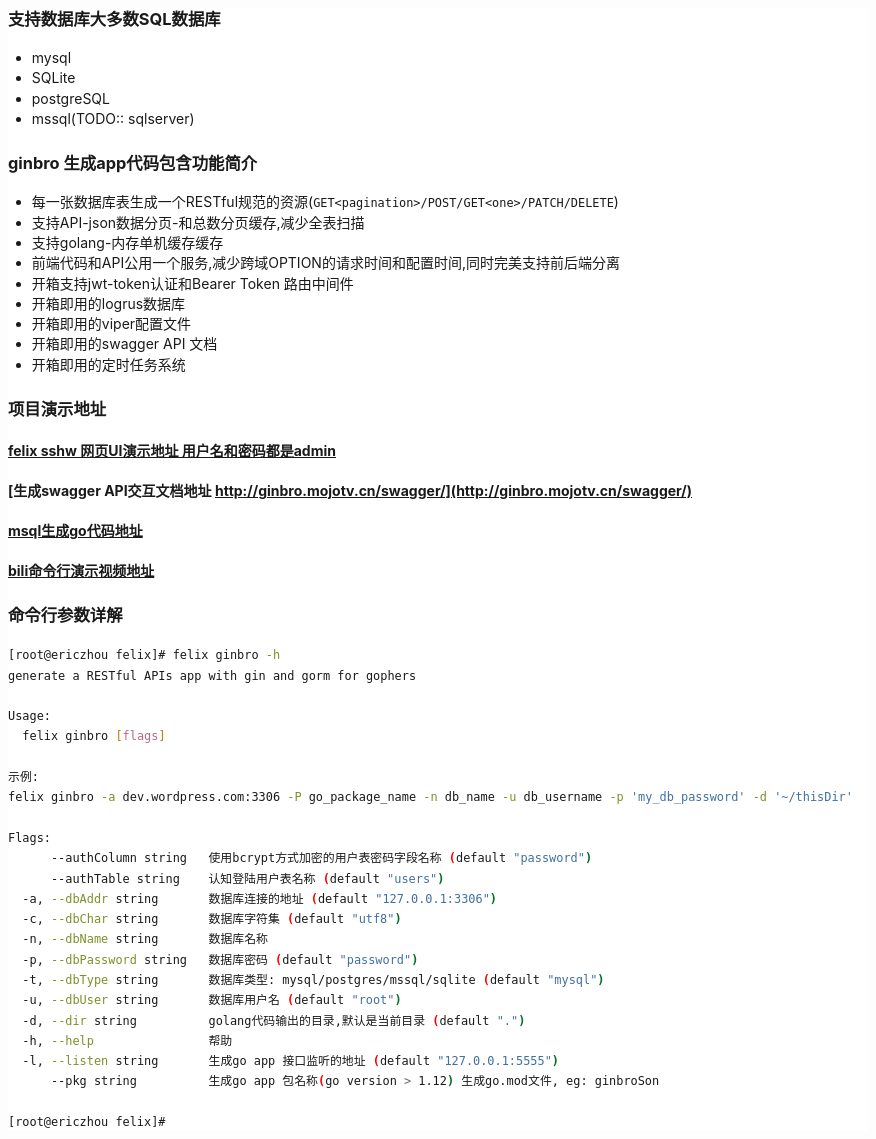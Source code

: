 ### 支持数据库大多数SQL数据库

- mysql
- SQLite
- postgreSQL
- mssql(TODO:: sqlserver)

### ginbro 生成app代码包含功能简介

- 每一张数据库表生成一个RESTful规范的资源(`GET<pagination>/POST/GET<one>/PATCH/DELETE`)
- 支持API-json数据分页-和总数分页缓存,减少全表扫描
- 支持golang-内存单机缓存缓存
- 前端代码和API公用一个服务,减少跨域OPTION的请求时间和配置时间,同时完美支持前后端分离
- 开箱支持jwt-token认证和Bearer Token 路由中间件
- 开箱即用的logrus数据库
- 开箱即用的viper配置文件
- 开箱即用的swagger API 文档
- 开箱即用的定时任务系统

### 项目演示地址

#### [felix sshw 网页UI演示地址 用户名和密码都是admin](http://felix.mojotv.cn/#/)

#### [生成swagger API交互文档地址 http://ginbro.mojotv.cn/swagger/](http://ginbro.mojotv.cn/swagger/)

#### [msql生成go代码地址](https://github.com/libragen/ginbro-son)

#### [bili命令行演示视频地址](https://www.bilibili.com/video/av36804258/)

### 命令行参数详解

```bash
[root@ericzhou felix]# felix ginbro -h
generate a RESTful APIs app with gin and gorm for gophers

Usage:
  felix ginbro [flags]

示例:
felix ginbro -a dev.wordpress.com:3306 -P go_package_name -n db_name -u db_username -p 'my_db_password' -d '~/thisDir'

Flags:
      --authColumn string   使用bcrypt方式加密的用户表密码字段名称 (default "password")
      --authTable string    认知登陆用户表名称 (default "users")
  -a, --dbAddr string       数据库连接的地址 (default "127.0.0.1:3306")
  -c, --dbChar string       数据库字符集 (default "utf8")
  -n, --dbName string       数据库名称
  -p, --dbPassword string   数据库密码 (default "password")
  -t, --dbType string       数据库类型: mysql/postgres/mssql/sqlite (default "mysql")
  -u, --dbUser string       数据库用户名 (default "root")
  -d, --dir string          golang代码输出的目录,默认是当前目录 (default ".")
  -h, --help                帮助
  -l, --listen string       生成go app 接口监听的地址 (default "127.0.0.1:5555")
      --pkg string          生成go app 包名称(go version > 1.12) 生成go.mod文件, eg: ginbroSon

[root@ericzhou felix]# 
```
